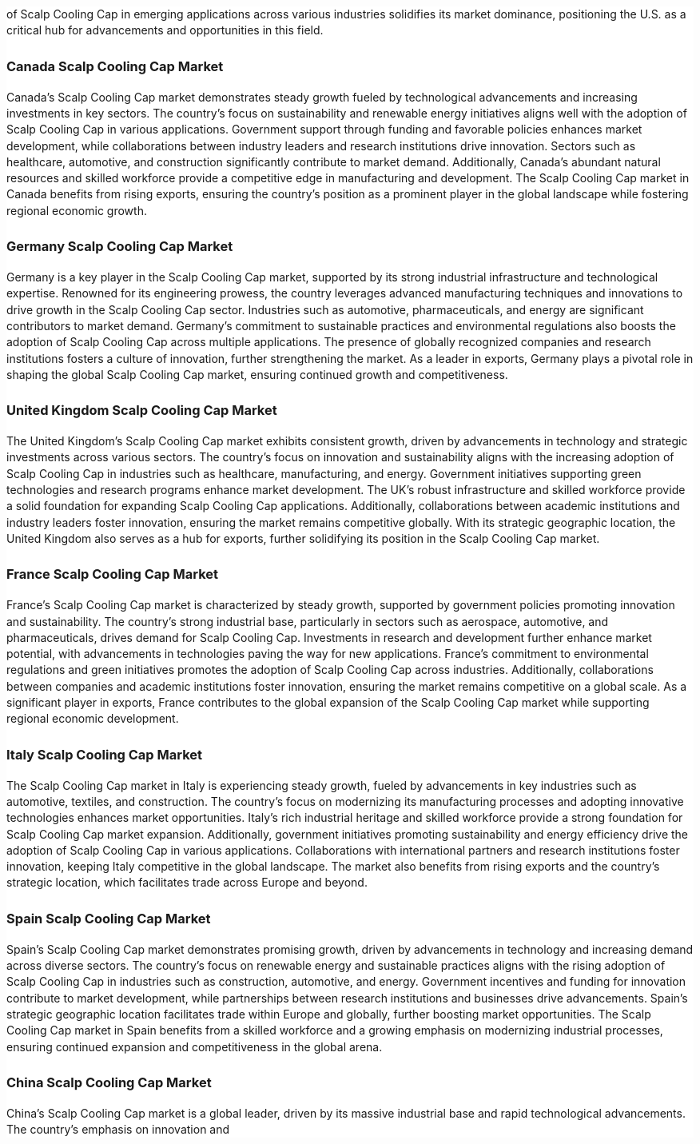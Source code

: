 of Scalp Cooling Cap in emerging applications across various industries solidifies its market dominance, positioning the U.S. as a critical hub for advancements and opportunities in this field.</p><h3>Canada Scalp Cooling Cap Market</h3><p>Canada&rsquo;s Scalp Cooling Cap market demonstrates steady growth fueled by technological advancements and increasing investments in key sectors. The country&rsquo;s focus on sustainability and renewable energy initiatives aligns well with the adoption of Scalp Cooling Cap in various applications. Government support through funding and favorable policies enhances market development, while collaborations between industry leaders and research institutions drive innovation. Sectors such as healthcare, automotive, and construction significantly contribute to market demand. Additionally, Canada&rsquo;s abundant natural resources and skilled workforce provide a competitive edge in manufacturing and development. The Scalp Cooling Cap market in Canada benefits from rising exports, ensuring the country&rsquo;s position as a prominent player in the global landscape while fostering regional economic growth.</p><h3>Germany Scalp Cooling Cap Market</h3><p>Germany is a key player in the Scalp Cooling Cap market, supported by its strong industrial infrastructure and technological expertise. Renowned for its engineering prowess, the country leverages advanced manufacturing techniques and innovations to drive growth in the Scalp Cooling Cap sector. Industries such as automotive, pharmaceuticals, and energy are significant contributors to market demand. Germany&rsquo;s commitment to sustainable practices and environmental regulations also boosts the adoption of Scalp Cooling Cap across multiple applications. The presence of globally recognized companies and research institutions fosters a culture of innovation, further strengthening the market. As a leader in exports, Germany plays a pivotal role in shaping the global Scalp Cooling Cap market, ensuring continued growth and competitiveness.</p><h3>United Kingdom Scalp Cooling Cap Market</h3><p>The United Kingdom&rsquo;s Scalp Cooling Cap market exhibits consistent growth, driven by advancements in technology and strategic investments across various sectors. The country&rsquo;s focus on innovation and sustainability aligns with the increasing adoption of Scalp Cooling Cap in industries such as healthcare, manufacturing, and energy. Government initiatives supporting green technologies and research programs enhance market development. The UK&rsquo;s robust infrastructure and skilled workforce provide a solid foundation for expanding Scalp Cooling Cap applications. Additionally, collaborations between academic institutions and industry leaders foster innovation, ensuring the market remains competitive globally. With its strategic geographic location, the United Kingdom also serves as a hub for exports, further solidifying its position in the Scalp Cooling Cap market.</p><h3>France Scalp Cooling Cap Market</h3><p>France&rsquo;s Scalp Cooling Cap market is characterized by steady growth, supported by government policies promoting innovation and sustainability. The country&rsquo;s strong industrial base, particularly in sectors such as aerospace, automotive, and pharmaceuticals, drives demand for Scalp Cooling Cap. Investments in research and development further enhance market potential, with advancements in technologies paving the way for new applications. France&rsquo;s commitment to environmental regulations and green initiatives promotes the adoption of Scalp Cooling Cap across industries. Additionally, collaborations between companies and academic institutions foster innovation, ensuring the market remains competitive on a global scale. As a significant player in exports, France contributes to the global expansion of the Scalp Cooling Cap market while supporting regional economic development.</p><h3>Italy Scalp Cooling Cap Market</h3><p>The Scalp Cooling Cap market in Italy is experiencing steady growth, fueled by advancements in key industries such as automotive, textiles, and construction. The country&rsquo;s focus on modernizing its manufacturing processes and adopting innovative technologies enhances market opportunities. Italy&rsquo;s rich industrial heritage and skilled workforce provide a strong foundation for Scalp Cooling Cap market expansion. Additionally, government initiatives promoting sustainability and energy efficiency drive the adoption of Scalp Cooling Cap in various applications. Collaborations with international partners and research institutions foster innovation, keeping Italy competitive in the global landscape. The market also benefits from rising exports and the country&rsquo;s strategic location, which facilitates trade across Europe and beyond.</p><h3>Spain Scalp Cooling Cap Market</h3><p>Spain&rsquo;s Scalp Cooling Cap market demonstrates promising growth, driven by advancements in technology and increasing demand across diverse sectors. The country&rsquo;s focus on renewable energy and sustainable practices aligns with the rising adoption of Scalp Cooling Cap in industries such as construction, automotive, and energy. Government incentives and funding for innovation contribute to market development, while partnerships between research institutions and businesses drive advancements. Spain&rsquo;s strategic geographic location facilitates trade within Europe and globally, further boosting market opportunities. The Scalp Cooling Cap market in Spain benefits from a skilled workforce and a growing emphasis on modernizing industrial processes, ensuring continued expansion and competitiveness in the global arena.</p><h3>China Scalp Cooling Cap Market</h3><p>China&rsquo;s Scalp Cooling Cap market is a global leader, driven by its massive industrial base and rapid technological advancements. The country&rsquo;s emphasis on innovation and